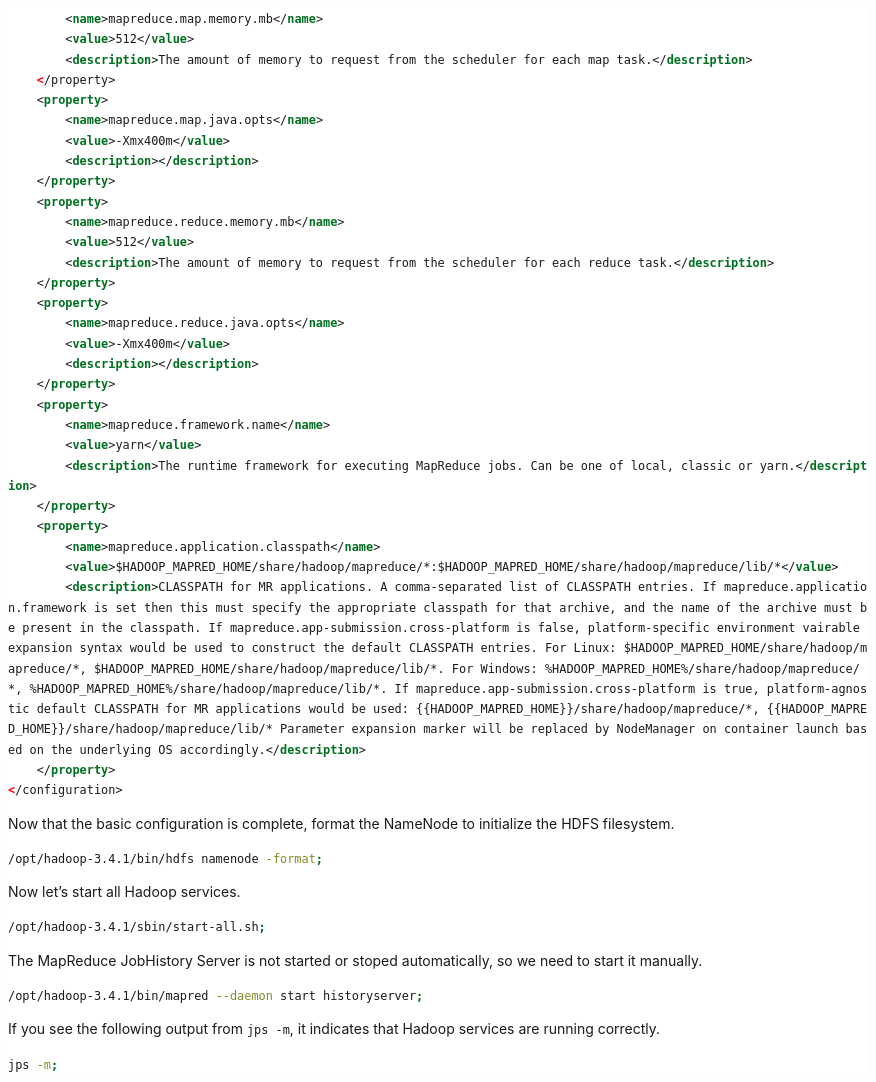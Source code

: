 ```xml
        <name>mapreduce.map.memory.mb</name>
        <value>512</value>
        <description>The amount of memory to request from the scheduler for each map task.</description>
    </property>
    <property>
        <name>mapreduce.map.java.opts</name>
        <value>-Xmx400m</value>
        <description></description>
    </property>
    <property>
        <name>mapreduce.reduce.memory.mb</name>
        <value>512</value>
        <description>The amount of memory to request from the scheduler for each reduce task.</description>
    </property>
    <property>
        <name>mapreduce.reduce.java.opts</name>
        <value>-Xmx400m</value>
        <description></description>
    </property>
    <property>
        <name>mapreduce.framework.name</name>
        <value>yarn</value>
        <description>The runtime framework for executing MapReduce jobs. Can be one of local, classic or yarn.</description>
    </property>
    <property>
        <name>mapreduce.application.classpath</name>
        <value>$HADOOP_MAPRED_HOME/share/hadoop/mapreduce/*:$HADOOP_MAPRED_HOME/share/hadoop/mapreduce/lib/*</value>
        <description>CLASSPATH for MR applications. A comma-separated list of CLASSPATH entries. If mapreduce.application.framework is set then this must specify the appropriate classpath for that archive, and the name of the archive must be present in the classpath. If mapreduce.app-submission.cross-platform is false, platform-specific environment vairable expansion syntax would be used to construct the default CLASSPATH entries. For Linux: $HADOOP_MAPRED_HOME/share/hadoop/mapreduce/*, $HADOOP_MAPRED_HOME/share/hadoop/mapreduce/lib/*. For Windows: %HADOOP_MAPRED_HOME%/share/hadoop/mapreduce/*, %HADOOP_MAPRED_HOME%/share/hadoop/mapreduce/lib/*. If mapreduce.app-submission.cross-platform is true, platform-agnostic default CLASSPATH for MR applications would be used: {{HADOOP_MAPRED_HOME}}/share/hadoop/mapreduce/*, {{HADOOP_MAPRED_HOME}}/share/hadoop/mapreduce/lib/* Parameter expansion marker will be replaced by NodeManager on container launch based on the underlying OS accordingly.</description>
    </property>
</configuration>
```
Now that the basic configuration is complete, format the NameNode to initialize the HDFS filesystem.
```bash
/opt/hadoop-3.4.1/bin/hdfs namenode -format;
```
Now let’s start all Hadoop services.
```bash
/opt/hadoop-3.4.1/sbin/start-all.sh;
```
The MapReduce JobHistory Server is not started or stoped automatically, so we need to start it manually.
```bash
/opt/hadoop-3.4.1/bin/mapred --daemon start historyserver;
```
If you see the following output from `jps -m`, it indicates that Hadoop services are running correctly.
```bash
jps -m;
```
```text
```